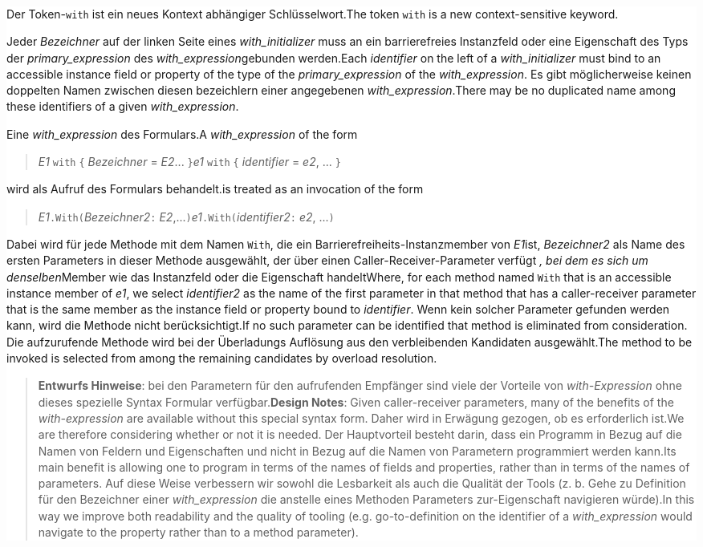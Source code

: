 
<span data-ttu-id="5e724-137">Der Token-`with` ist ein neues Kontext abhängiger Schlüsselwort.</span><span class="sxs-lookup"><span data-stu-id="5e724-137">The token `with` is a new context-sensitive keyword.</span></span>

<span data-ttu-id="5e724-138">Jeder *Bezeichner* auf der linken Seite eines *with_initializer* muss an ein barrierefreies Instanzfeld oder eine Eigenschaft des Typs der *primary_expression* des *with_expression*gebunden werden.</span><span class="sxs-lookup"><span data-stu-id="5e724-138">Each *identifier* on the left of a *with_initializer* must bind to an accessible instance field or property of the type of the *primary_expression* of the *with_expression*.</span></span> <span data-ttu-id="5e724-139">Es gibt möglicherweise keinen doppelten Namen zwischen diesen bezeichlern einer angegebenen *with_expression*.</span><span class="sxs-lookup"><span data-stu-id="5e724-139">There may be no duplicated name among these identifiers of a given *with_expression*.</span></span>

<span data-ttu-id="5e724-140">Eine *with_expression* des Formulars.</span><span class="sxs-lookup"><span data-stu-id="5e724-140">A *with_expression* of the form</span></span>

> <span data-ttu-id="5e724-141">*E1* `with` `{` *Bezeichner* = *E2*... `}`</span><span class="sxs-lookup"><span data-stu-id="5e724-141">*e1* `with` `{` *identifier* = *e2*, ... `}`</span></span>

<span data-ttu-id="5e724-142">wird als Aufruf des Formulars behandelt.</span><span class="sxs-lookup"><span data-stu-id="5e724-142">is treated as an invocation of the form</span></span>

> <span data-ttu-id="5e724-143">*E1*`.With(`*Bezeichner2*`:` *E2*,...`)`</span><span class="sxs-lookup"><span data-stu-id="5e724-143">*e1*`.With(`*identifier2*`:` *e2*, ...`)`</span></span>

<span data-ttu-id="5e724-144">Dabei wird für jede Methode mit dem Namen `With`, die ein Barrierefreiheits-Instanzmember von *E1*ist, *Bezeichner2* als Name des ersten Parameters in dieser Methode ausgewählt, der über einen Caller-Receiver-Parameter verfügt *, bei dem es sich um denselben*Member wie das Instanzfeld oder die Eigenschaft handelt</span><span class="sxs-lookup"><span data-stu-id="5e724-144">Where, for each method named `With` that is an accessible instance member of *e1*, we select *identifier2* as the name of the first parameter in that method that has a caller-receiver parameter that is the same member as the instance field or property bound to *identifier*.</span></span> <span data-ttu-id="5e724-145">Wenn kein solcher Parameter gefunden werden kann, wird die Methode nicht berücksichtigt.</span><span class="sxs-lookup"><span data-stu-id="5e724-145">If no such parameter can be identified that method is eliminated from consideration.</span></span> <span data-ttu-id="5e724-146">Die aufzurufende Methode wird bei der Überladungs Auflösung aus den verbleibenden Kandidaten ausgewählt.</span><span class="sxs-lookup"><span data-stu-id="5e724-146">The method to be invoked is selected from among the remaining candidates by overload resolution.</span></span>

> <span data-ttu-id="5e724-147">**Entwurfs Hinweise**: bei den Parametern für den aufrufenden Empfänger sind viele der Vorteile von *with-Expression* ohne dieses spezielle Syntax Formular verfügbar.</span><span class="sxs-lookup"><span data-stu-id="5e724-147">**Design Notes**: Given caller-receiver parameters, many of the benefits of the *with-expression* are available without this special syntax form.</span></span> <span data-ttu-id="5e724-148">Daher wird in Erwägung gezogen, ob es erforderlich ist.</span><span class="sxs-lookup"><span data-stu-id="5e724-148">We are therefore considering whether or not it is needed.</span></span> <span data-ttu-id="5e724-149">Der Hauptvorteil besteht darin, dass ein Programm in Bezug auf die Namen von Feldern und Eigenschaften und nicht in Bezug auf die Namen von Parametern programmiert werden kann.</span><span class="sxs-lookup"><span data-stu-id="5e724-149">Its main benefit is allowing one to program in terms of the names of fields and properties, rather than in terms of the names of parameters.</span></span> <span data-ttu-id="5e724-150">Auf diese Weise verbessern wir sowohl die Lesbarkeit als auch die Qualität der Tools (z. b. Gehe zu Definition für den Bezeichner einer *with_expression* die anstelle eines Methoden Parameters zur-Eigenschaft navigieren würde).</span><span class="sxs-lookup"><span data-stu-id="5e724-150">In this way we improve both readability and the quality of tooling (e.g. go-to-definition on the identifier of a *with_expression* would navigate to the property rather than to a method parameter).</span></span>
